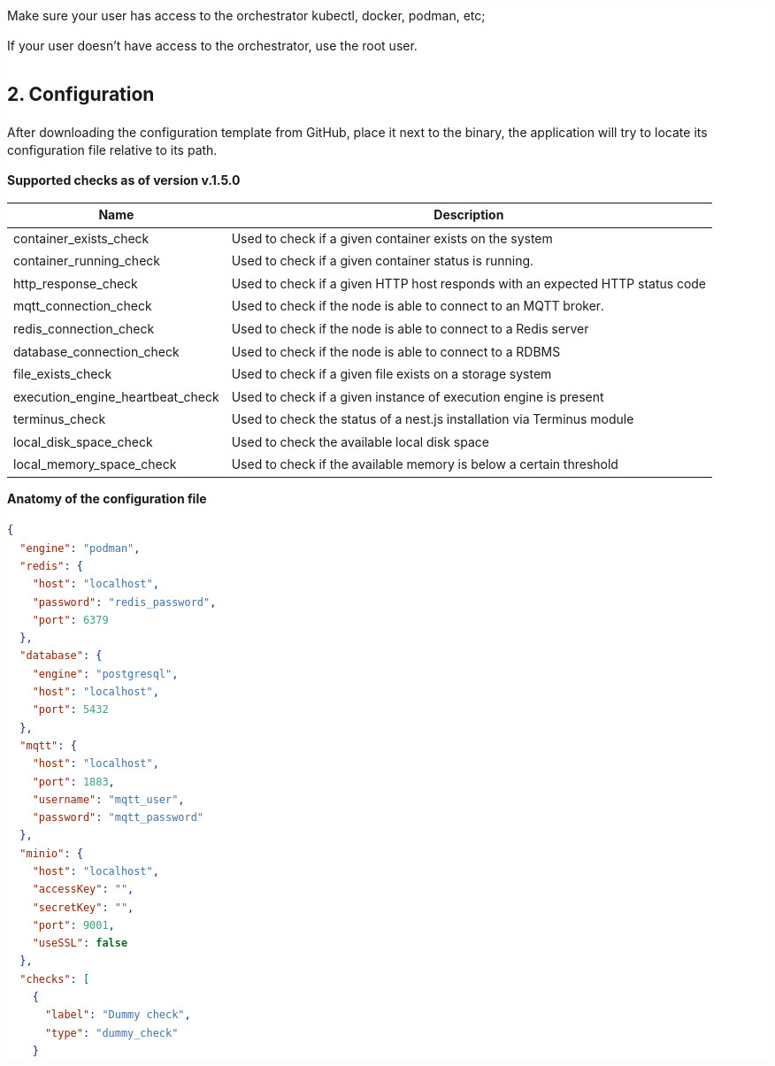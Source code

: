Make sure your user has access to the orchestrator kubectl, docker, podman, etc;

If your user doesn’t have access to the orchestrator, use the root user.

## 2. Configuration

After downloading the configuration template from GitHub, place it next to the binary, the application will try to locate its configuration file relative to its path.

**Supported checks as of version v.1.5.0**

| Name | Description |
| --- | --- |
| container_exists_check | Used to check if a given container exists on the system |
| container_running_check | Used to check if a given container status is running. |
| http_response_check | Used to check if a given HTTP host responds with an expected HTTP status code |
| mqtt_connection_check | Used to check if the node is able to connect to an MQTT broker. |
| redis_connection_check | Used to check if the node is able to connect to a Redis server |
| database_connection_check | Used to check if the node is able to connect to a RDBMS |
| file_exists_check | Used to check if a given file exists on a storage system |
| execution_engine_heartbeat_check | Used to check if a given instance of execution engine is present |
| terminus_check | Used to check the status of a nest.js installation via Terminus module |
| local_disk_space_check | Used to check the available local disk space |
| local_memory_space_check | Used to check if the available memory is below a certain threshold  |

**Anatomy of the configuration file**

```json
{
  "engine": "podman",
  "redis": {
    "host": "localhost",
    "password": "redis_password",
    "port": 6379
  },
  "database": {
    "engine": "postgresql",
    "host": "localhost",
    "port": 5432
  },
  "mqtt": {
    "host": "localhost",
    "port": 1883,
    "username": "mqtt_user",
    "password": "mqtt_password"
  },
  "minio": {
    "host": "localhost",
    "accessKey": "",
    "secretKey": "",
    "port": 9001,
    "useSSL": false
  },
  "checks": [
    {
      "label": "Dummy check",
      "type": "dummy_check"
    }
```